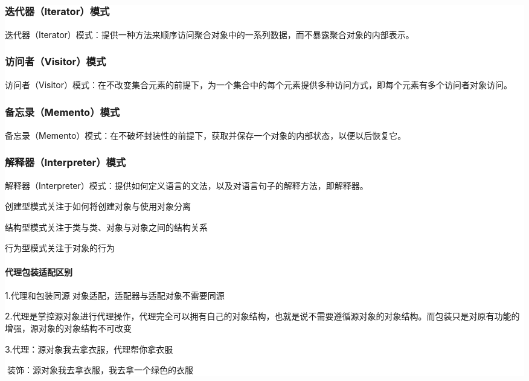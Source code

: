 ### 迭代器（Iterator）模式

迭代器（Iterator）模式：提供一种方法来顺序访问聚合对象中的一系列数据，而不暴露聚合对象的内部表示。

### 访问者（Visitor）模式

访问者（Visitor）模式：在不改变集合元素的前提下，为一个集合中的每个元素提供多种访问方式，即每个元素有多个访问者对象访问。

### 备忘录（Memento）模式

备忘录（Memento）模式：在不破坏封装性的前提下，获取并保存一个对象的内部状态，以便以后恢复它。

### 解释器（Interpreter）模式

解释器（Interpreter）模式：提供如何定义语言的文法，以及对语言句子的解释方法，即解释器。







创建型模式关注于如何将创建对象与使用对象分离

结构型模式关注于类与类、对象与对象之间的结构关系

行为型模式关注于对象的行为





#### 代理包装适配区别

1.代理和包装同源  对象适配，适配器与适配对象不需要同源

2.代理是掌控源对象进行代理操作，代理完全可以拥有自己的对象结构，也就是说不需要遵循源对象的对象结构。而包装只是对原有功能的增强，源对象的对象结构不可改变

3.代理：源对象我去拿衣服，代理帮你拿衣服

​	装饰：源对象我去拿衣服，我去拿一个绿色的衣服